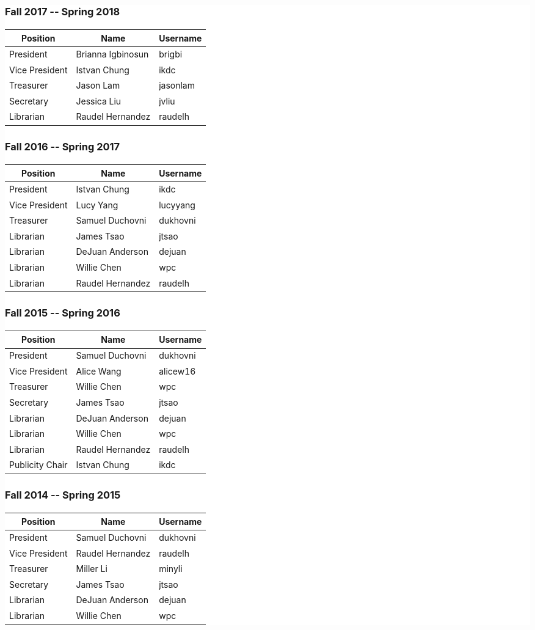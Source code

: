 ### Fall 2017 -- Spring 2018

| Position       | Name              | Username |
|----------------|-------------------|----------|
| President      | Brianna Igbinosun | brigbi   |
| Vice President | Istvan Chung      | ikdc     |
| Treasurer      | Jason Lam         | jasonlam |
| Secretary      | Jessica Liu       | jvliu    |
| Librarian      | Raudel Hernandez  | raudelh  |

### Fall 2016 -- Spring 2017

| Position       | Name             | Username |
|----------------|------------------|----------|
| President      | Istvan Chung     | ikdc     |
| Vice President | Lucy Yang        | lucyyang |
| Treasurer      | Samuel Duchovni  | dukhovni |
| Librarian      | James Tsao       | jtsao    |
| Librarian      | DeJuan Anderson  | dejuan   |
| Librarian      | Willie Chen      | wpc      |
| Librarian      | Raudel Hernandez | raudelh  |

### Fall 2015 -- Spring 2016

| Position        | Name             | Username |
|-----------------|------------------|----------|
| President       | Samuel Duchovni  | dukhovni |
| Vice President  | Alice Wang       | alicew16 |
| Treasurer       | Willie Chen      | wpc      |
| Secretary       | James Tsao       | jtsao    |
| Librarian       | DeJuan Anderson  | dejuan   |
| Librarian       | Willie Chen      | wpc      |
| Librarian       | Raudel Hernandez | raudelh  |
| Publicity Chair | Istvan Chung     | ikdc     |

### Fall 2014 -- Spring 2015

| Position       | Name             | Username |
|----------------|------------------|----------|
| President      | Samuel Duchovni  | dukhovni |
| Vice President | Raudel Hernandez | raudelh  |
| Treasurer      | Miller Li        | minyli   |
| Secretary      | James Tsao       | jtsao    |
| Librarian      | DeJuan Anderson  | dejuan   |
| Librarian      | Willie Chen      | wpc      |
